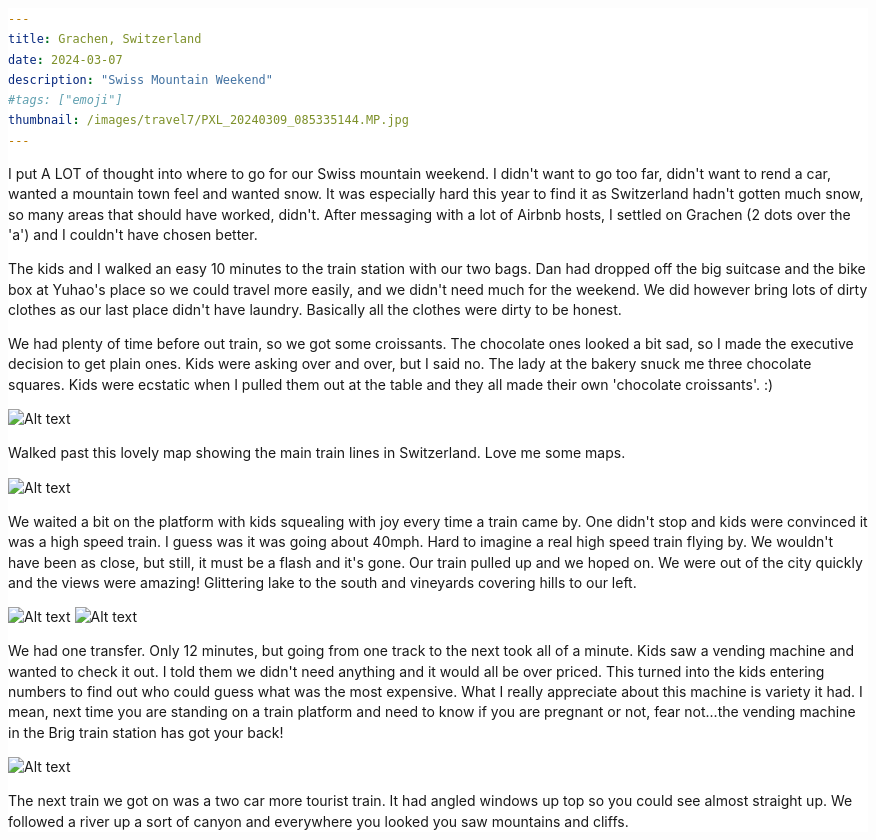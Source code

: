 ```yaml
---
title: Grachen, Switzerland
date: 2024-03-07
description: "Swiss Mountain Weekend"
#tags: ["emoji"]
thumbnail: /images/travel7/PXL_20240309_085335144.MP.jpg
---
```


I put A LOT of thought into where to go for our Swiss mountain weekend. I didn't want to go too far, didn't want to rend a car, wanted a mountain town feel and wanted snow. It was especially hard this year to find it as Switzerland hadn't gotten much snow, so many areas that should have worked, didn't. After messaging with a lot of Airbnb hosts, I settled on Grachen (2 dots over the 'a') and I couldn't have chosen better.

The kids and I walked an easy 10 minutes to the train station with our two bags. Dan had dropped off the big suitcase and the bike box at Yuhao's place so we could travel more easily, and we didn't need much for the weekend. We did however bring lots of dirty clothes as our last place didn't have laundry. Basically all the clothes were dirty to be honest.

We had plenty of time before out train, so we got some croissants. The chocolate ones looked a bit sad, so I made the executive decision to get plain ones. Kids were asking over and over, but I said no. The lady at the bakery snuck me three chocolate squares. Kids were ecstatic when I pulled them out at the table and they all made their own 'chocolate croissants'. :)

![Alt text](/images/travel7/PXL_20240307_091524375.jpg)

Walked past this lovely map showing the main train lines in Switzerland. Love me some maps.

![Alt text](/images/travel7/PXL_20240307_093833259.jpg)

We waited a bit on the platform with kids squealing with joy every time a train came by. One didn't stop and kids were convinced it was a high speed train. I guess was it was going about 40mph. Hard to imagine a real high speed train flying by. We wouldn't have been as close, but still, it must be a flash and it's gone. Our train pulled up and we hoped on. We were out of the city quickly and the views were amazing! Glittering lake to the south and vineyards covering hills to our left.

![Alt text](/images/travel7/PXL_20240307_095540917.jpg)
![Alt text](/images/travel7/PXL_20240307_100756238.MP.jpg)

We had one transfer. Only 12 minutes, but going from one track to the next took all of a minute. Kids saw a vending machine and wanted to check it out. I told them we didn't need anything and it would all be over priced. This turned into the kids entering numbers to find out who could guess what was the most expensive. What I really appreciate about this machine is variety it had. I mean, next time you are standing on a train platform and need to know if you are pregnant or not, fear not...the vending machine in the Brig train station has got your back!

![Alt text](/images/travel7/PXL_20240307_113619895.jpg)

The next train we got on was a two car more tourist train. It had angled windows up top so you could see almost straight up. We followed a river up a sort of canyon and everywhere you looked you saw mountains and cliffs.
